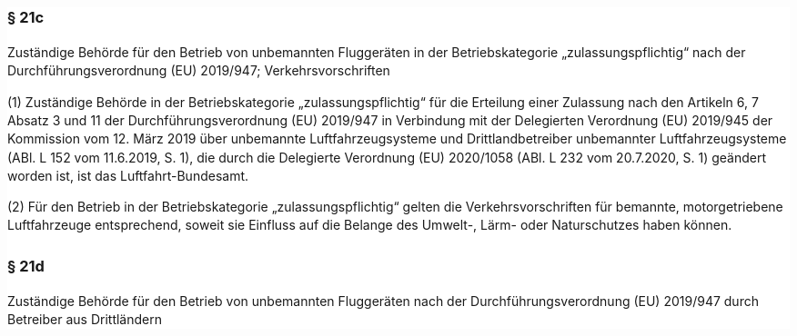 </div>

</div>

</div>

<span id="BJNR189410015BJNE005101360.html"></span>

### § 21c  
Zuständige Behörde für den Betrieb von unbemannten Fluggeräten in der Betriebskategorie „zulassungspflichtig“ nach der Durchführungsverordnung (EU) 2019/947; Verkehrsvorschriften

<div>

<div class="jnhtml">

<div>

<div class="jurAbsatz">

(1) Zuständige Behörde in der Betriebskategorie „zulassungspflichtig“
für die Erteilung einer Zulassung nach den Artikeln 6, 7 Absatz 3 und
11 der Durchführungsverordnung (EU) 2019/947 in Verbindung mit der
Delegierten Verordnung (EU) 2019/945 der Kommission vom 12. März 2019
über unbemannte Luftfahrzeugsysteme und Drittlandbetreiber unbemannter
Luftfahrzeugsysteme (ABl. L 152 vom 11.6.2019, S. 1), die durch die
Delegierte Verordnung (EU) 2020/1058 (ABl. L 232 vom 20.7.2020, S. 1)
geändert worden ist, ist das Luftfahrt-Bundesamt.

</div>

<div class="jurAbsatz">

(2) Für den Betrieb in der Betriebskategorie „zulassungspflichtig“
gelten die Verkehrsvorschriften für bemannte, motorgetriebene
Luftfahrzeuge entsprechend, soweit sie Einfluss auf die Belange des
Umwelt-, Lärm- oder Naturschutzes haben können.

</div>

</div>

</div>

</div>

<span id="BJNR189410015BJNE005201360.html"></span>

### § 21d  
Zuständige Behörde für den Betrieb von unbemannten Fluggeräten nach der Durchführungsverordnung (EU) 2019/947 durch Betreiber aus Drittländern

<div>

<div class="jnhtml">

<div>

<div class="jurAbsatz">

